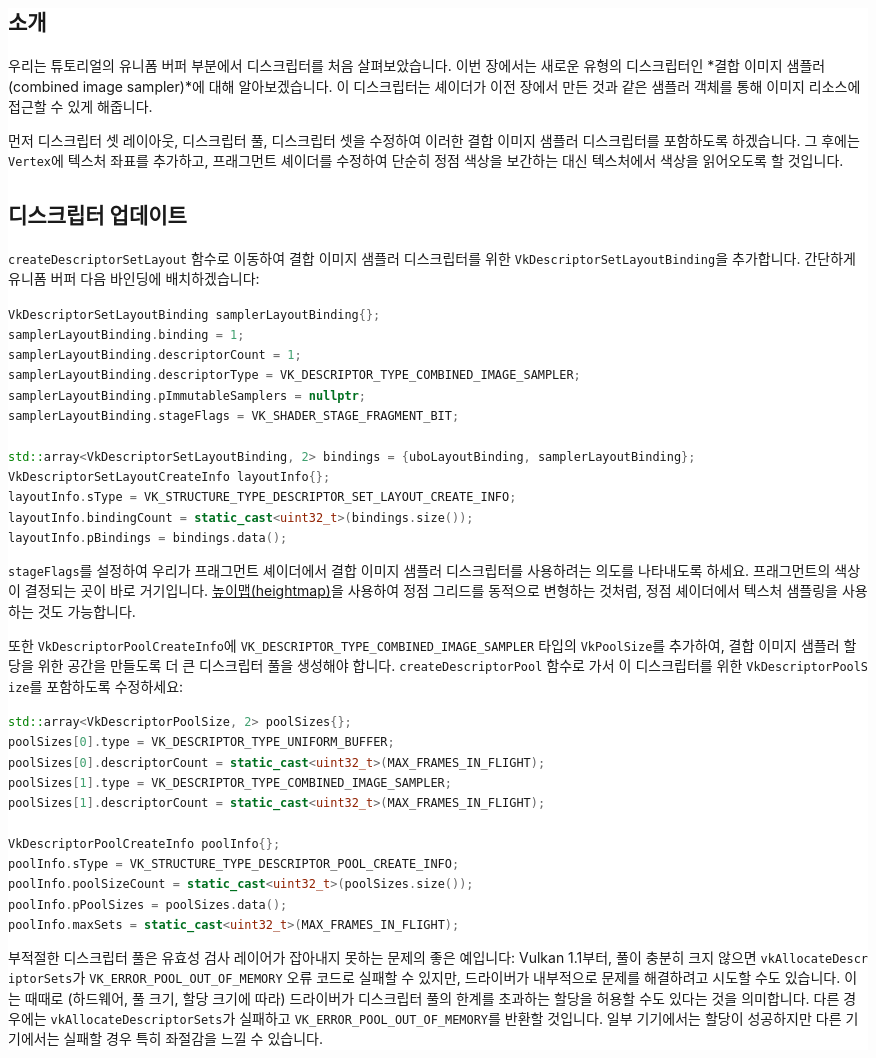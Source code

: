 ﻿## 소개

우리는 튜토리얼의 유니폼 버퍼 부분에서 디스크립터를 처음 살펴보았습니다. 이번 장에서는 새로운 유형의 디스크립터인 *결합 이미지 샘플러(combined image sampler)*에 대해 알아보겠습니다. 이 디스크립터는 셰이더가 이전 장에서 만든 것과 같은 샘플러 객체를 통해 이미지 리소스에 접근할 수 있게 해줍니다.

먼저 디스크립터 셋 레이아웃, 디스크립터 풀, 디스크립터 셋을 수정하여 이러한 결합 이미지 샘플러 디스크립터를 포함하도록 하겠습니다. 그 후에는 `Vertex`에 텍스처 좌표를 추가하고, 프래그먼트 셰이더를 수정하여 단순히 정점 색상을 보간하는 대신 텍스처에서 색상을 읽어오도록 할 것입니다.

## 디스크립터 업데이트

`createDescriptorSetLayout` 함수로 이동하여 결합 이미지 샘플러 디스크립터를 위한 `VkDescriptorSetLayoutBinding`을 추가합니다. 간단하게 유니폼 버퍼 다음 바인딩에 배치하겠습니다:

```c++
VkDescriptorSetLayoutBinding samplerLayoutBinding{};
samplerLayoutBinding.binding = 1;
samplerLayoutBinding.descriptorCount = 1;
samplerLayoutBinding.descriptorType = VK_DESCRIPTOR_TYPE_COMBINED_IMAGE_SAMPLER;
samplerLayoutBinding.pImmutableSamplers = nullptr;
samplerLayoutBinding.stageFlags = VK_SHADER_STAGE_FRAGMENT_BIT;

std::array<VkDescriptorSetLayoutBinding, 2> bindings = {uboLayoutBinding, samplerLayoutBinding};
VkDescriptorSetLayoutCreateInfo layoutInfo{};
layoutInfo.sType = VK_STRUCTURE_TYPE_DESCRIPTOR_SET_LAYOUT_CREATE_INFO;
layoutInfo.bindingCount = static_cast<uint32_t>(bindings.size());
layoutInfo.pBindings = bindings.data();
```

`stageFlags`를 설정하여 우리가 프래그먼트 셰이더에서 결합 이미지 샘플러 디스크립터를 사용하려는 의도를 나타내도록 하세요. 프래그먼트의 색상이 결정되는 곳이 바로 거기입니다. [높이맵(heightmap)](https://en.wikipedia.org/wiki/Heightmap)을 사용하여 정점 그리드를 동적으로 변형하는 것처럼, 정점 셰이더에서 텍스처 샘플링을 사용하는 것도 가능합니다.

또한 `VkDescriptorPoolCreateInfo`에 `VK_DESCRIPTOR_TYPE_COMBINED_IMAGE_SAMPLER` 타입의 `VkPoolSize`를 추가하여, 결합 이미지 샘플러 할당을 위한 공간을 만들도록 더 큰 디스크립터 풀을 생성해야 합니다. `createDescriptorPool` 함수로 가서 이 디스크립터를 위한 `VkDescriptorPoolSize`를 포함하도록 수정하세요:

```c++
std::array<VkDescriptorPoolSize, 2> poolSizes{};
poolSizes[0].type = VK_DESCRIPTOR_TYPE_UNIFORM_BUFFER;
poolSizes[0].descriptorCount = static_cast<uint32_t>(MAX_FRAMES_IN_FLIGHT);
poolSizes[1].type = VK_DESCRIPTOR_TYPE_COMBINED_IMAGE_SAMPLER;
poolSizes[1].descriptorCount = static_cast<uint32_t>(MAX_FRAMES_IN_FLIGHT);

VkDescriptorPoolCreateInfo poolInfo{};
poolInfo.sType = VK_STRUCTURE_TYPE_DESCRIPTOR_POOL_CREATE_INFO;
poolInfo.poolSizeCount = static_cast<uint32_t>(poolSizes.size());
poolInfo.pPoolSizes = poolSizes.data();
poolInfo.maxSets = static_cast<uint32_t>(MAX_FRAMES_IN_FLIGHT);
```

부적절한 디스크립터 풀은 유효성 검사 레이어가 잡아내지 못하는 문제의 좋은 예입니다: Vulkan 1.1부터, 풀이 충분히 크지 않으면 `vkAllocateDescriptorSets`가 `VK_ERROR_POOL_OUT_OF_MEMORY` 오류 코드로 실패할 수 있지만, 드라이버가 내부적으로 문제를 해결하려고 시도할 수도 있습니다. 이는 때때로 (하드웨어, 풀 크기, 할당 크기에 따라) 드라이버가 디스크립터 풀의 한계를 초과하는 할당을 허용할 수도 있다는 것을 의미합니다. 다른 경우에는 `vkAllocateDescriptorSets`가 실패하고 `VK_ERROR_POOL_OUT_OF_MEMORY`를 반환할 것입니다. 일부 기기에서는 할당이 성공하지만 다른 기기에서는 실패할 경우 특히 좌절감을 느낄 수 있습니다.
